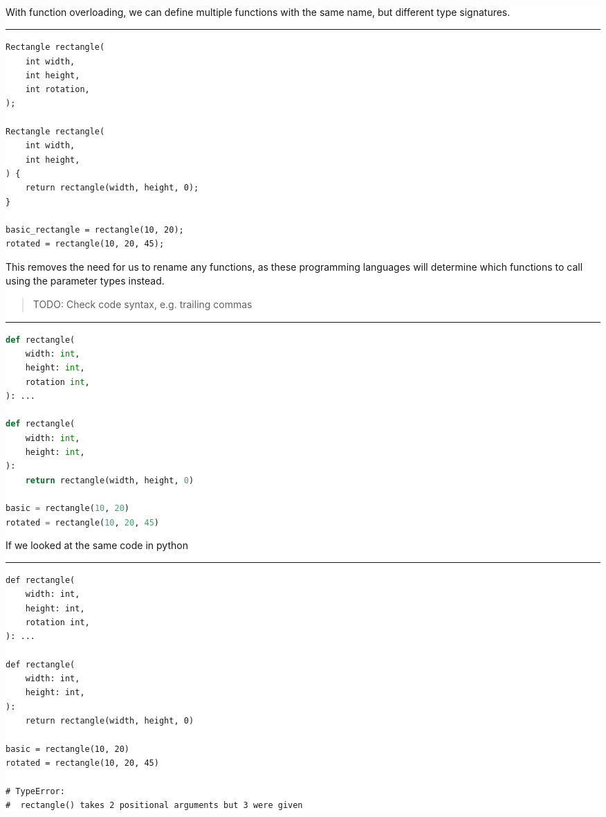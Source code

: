 With function overloading, we can define multiple functions with the same name, but different type signatures.

------
```java[11,14,15]
Rectangle rectangle(
    int width,
    int height,
    int rotation,
);

Rectangle rectangle(
    int width,
    int height,
) {
    return rectangle(width, height, 0);
}

basic_rectangle = rectangle(10, 20);
rotated = rectangle(10, 20, 45);
```

This removes the need for us to rename any functions, as these programming languages will determine which functions to call using the parameter types instead.

> TODO: Check code syntax, e.g. trailing commas

------
```python
def rectangle(
    width: int,
    height: int,
    rotation int,
): ...

def rectangle(
    width: int,
    height: int,
):
    return rectangle(width, height, 0)

basic = rectangle(10, 20) 
rotated = rectangle(10, 20, 45)
```

If we looked at the same code in python

------
```python[14-17]
def rectangle(
    width: int,
    height: int,
    rotation int,
): ...

def rectangle(
    width: int,
    height: int,
):
    return rectangle(width, height, 0)

basic = rectangle(10, 20) 
rotated = rectangle(10, 20, 45)

# TypeError:
#  rectangle() takes 2 positional arguments but 3 were given
```